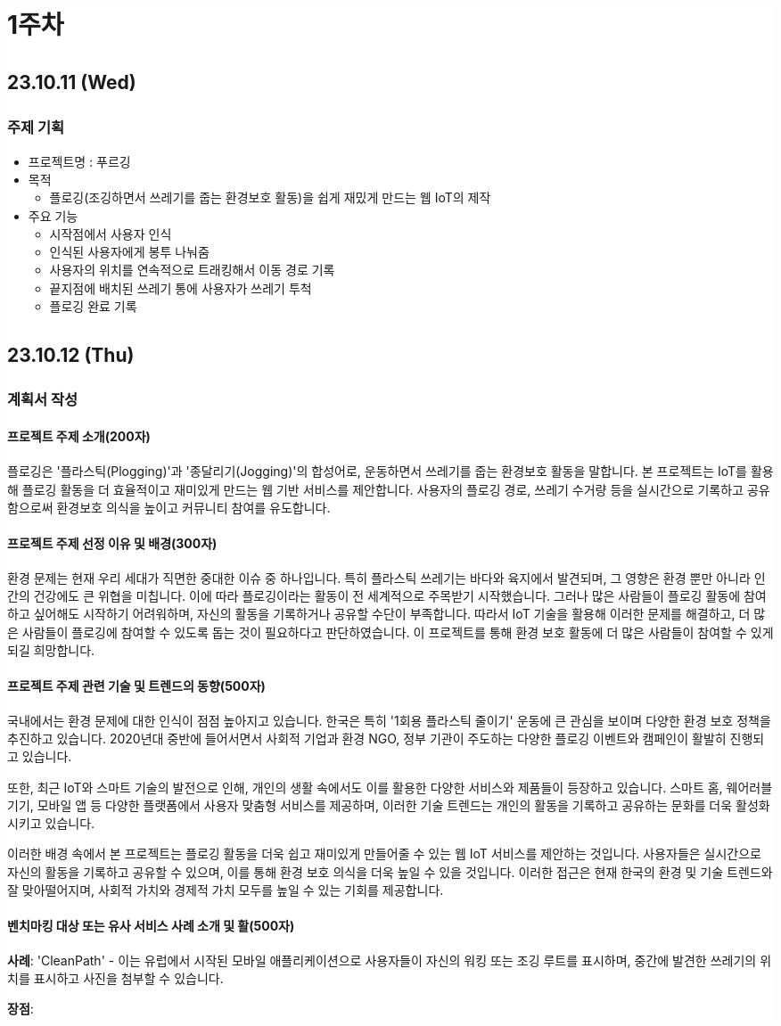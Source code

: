 # 1주차

## 23.10.11 (Wed) 

### 주제 기획
- 프로젝트명 : 푸르깅
- 목적
  - 플로깅(조깅하면서 쓰레기를 줍는 환경보호 활동)을 쉽게 재밌게 만드는 웹 IoT의 제작
- 주요 기능
  - 시작점에서 사용자 인식
  - 인식된 사용자에게 봉투 나눠줌
  - 사용자의 위치를 연속적으로 트래킹해서 이동 경로 기록
  - 끝지점에 배치된 쓰레기 통에 사용자가 쓰레기 투척
  - 플로깅 완료 기록

## 23.10.12 (Thu)

### 계획서 작성

#### 프로젝트 주제 소개(200자)

플로깅은 '플라스틱(Plogging)'과 '종달리기(Jogging)'의 합성어로, 운동하면서 쓰레기를 줍는 환경보호 활동을 말합니다. 본 프로젝트는 IoT를 활용해 플로깅 활동을 더 효율적이고 재미있게 만드는 웹 기반 서비스를 제안합니다. 사용자의 플로깅 경로, 쓰레기 수거량 등을 실시간으로 기록하고 공유함으로써 환경보호 의식을 높이고 커뮤니티 참여를 유도합니다.

#### 프로젝트 주제 선정 이유 및 배경(300자)

환경 문제는 현재 우리 세대가 직면한 중대한 이슈 중 하나입니다. 특히 플라스틱 쓰레기는 바다와 육지에서 발견되며, 그 영향은 환경 뿐만 아니라 인간의 건강에도 큰 위협을 미칩니다. 이에 따라 플로깅이라는 활동이 전 세계적으로 주목받기 시작했습니다. 그러나 많은 사람들이 플로깅 활동에 참여하고 싶어해도 시작하기 어려워하며, 자신의 활동을 기록하거나 공유할 수단이 부족합니다. 따라서 IoT 기술을 활용해 이러한 문제를 해결하고, 더 많은 사람들이 플로깅에 참여할 수 있도록 돕는 것이 필요하다고 판단하였습니다. 이 프로젝트를 통해 환경 보호 활동에 더 많은 사람들이 참여할 수 있게 되길 희망합니다.

#### 프로젝트 주제 관련 기술 및 트렌드의 동향(500자)

국내에서는 환경 문제에 대한 인식이 점점 높아지고 있습니다. 한국은 특히 '1회용 플라스틱 줄이기' 운동에 큰 관심을 보이며 다양한 환경 보호 정책을 추진하고 있습니다. 2020년대 중반에 들어서면서 사회적 기업과 환경 NGO, 정부 기관이 주도하는 다양한 플로깅 이벤트와 캠페인이 활발히 진행되고 있습니다.

또한, 최근 IoT와 스마트 기술의 발전으로 인해, 개인의 생활 속에서도 이를 활용한 다양한 서비스와 제품들이 등장하고 있습니다. 스마트 홈, 웨어러블 기기, 모바일 앱 등 다양한 플랫폼에서 사용자 맞춤형 서비스를 제공하며, 이러한 기술 트렌드는 개인의 활동을 기록하고 공유하는 문화를 더욱 활성화시키고 있습니다.

이러한 배경 속에서 본 프로젝트는 플로깅 활동을 더욱 쉽고 재미있게 만들어줄 수 있는 웹 IoT 서비스를 제안하는 것입니다. 사용자들은 실시간으로 자신의 활동을 기록하고 공유할 수 있으며, 이를 통해 환경 보호 의식을 더욱 높일 수 있을 것입니다. 이러한 접근은 현재 한국의 환경 및 기술 트렌드와 잘 맞아떨어지며, 사회적 가치와 경제적 가치 모두를 높일 수 있는 기회를 제공합니다.

#### 벤치마킹 대상 또는 유사 서비스 사례 소개 및 활(500자)

**사례**: 'CleanPath' - 이는 유럽에서 시작된 모바일 애플리케이션으로 사용자들이 자신의 워킹 또는 조깅 루트를 표시하며, 중간에 발견한 쓰레기의 위치를 표시하고 사진을 첨부할 수 있습니다.

**장점**:
